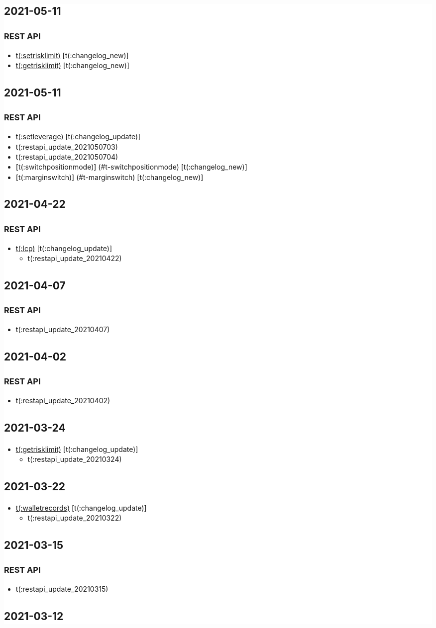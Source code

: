 ## 2021-05-11
### REST API
- [t(:setrisklimit)](#t-setrisklimit) [t(:changelog_new)]
- [t(:getrisklimit)](#t-getrisklimit) [t(:changelog_new)]

## 2021-05-11
### REST API
- [t(:setleverage)](#t-setleverage) [t(:changelog_update)]
 - t(:restapi_update_2021050703)
 - t(:restapi_update_2021050704)
- [t(:switchpositionmode)] (#t-switchpositionmode) [t(:changelog_new)]
- [t(:marginswitch)] (#t-marginswitch) [t(:changelog_new)]

## 2021-04-22
### REST API
- [t(:lcp)](#t-lcp) [t(:changelog_update)]
  - t(:restapi_update_20210422)

## 2021-04-07
### REST API
- t(:restapi_update_20210407)

## 2021-04-02
### REST API
- t(:restapi_update_20210402)

## 2021-03-24
- [t(:getrisklimit)](#t-getrisklimit) [t(:changelog_update)]
    - t(:restapi_update_20210324)

## 2021-03-22
- [t(:walletrecords)](#t-walletrecords) [t(:changelog_update)]
    - t(:restapi_update_20210322)

## 2021-03-15

### REST API
- t(:restapi_update_20210315)


## 2021-03-12
